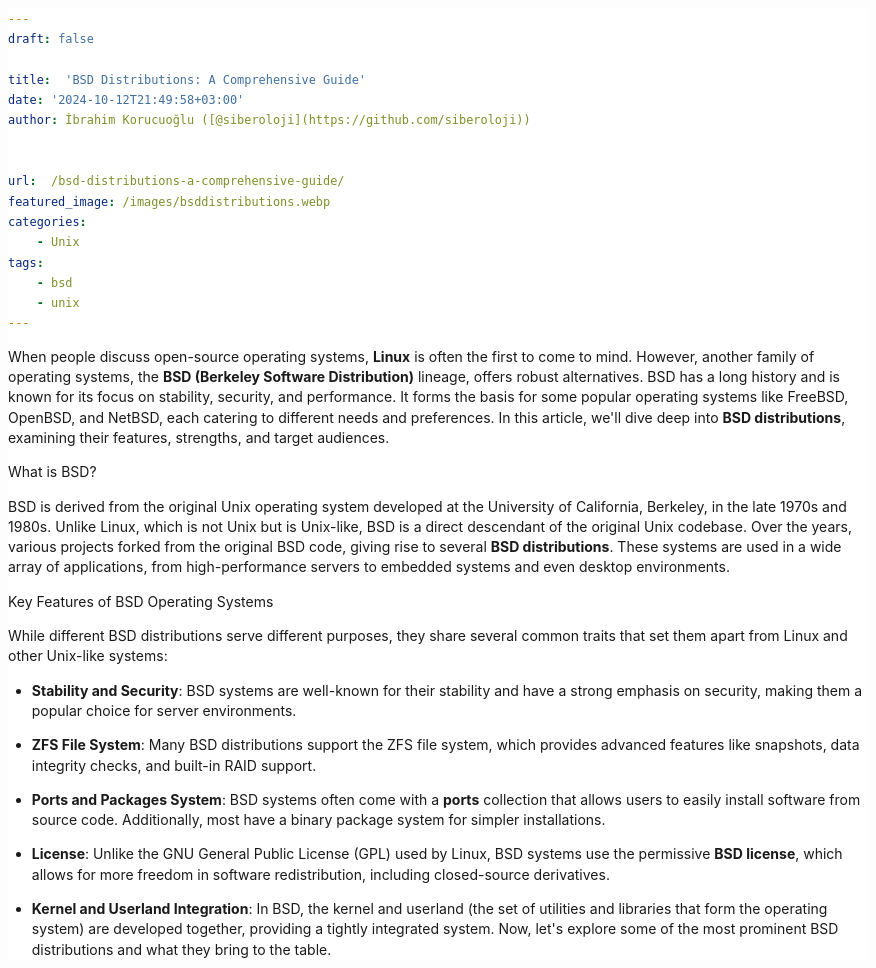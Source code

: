 ```yaml
---
draft: false

title:  'BSD Distributions: A Comprehensive Guide'
date: '2024-10-12T21:49:58+03:00'
author: İbrahim Korucuoğlu ([@siberoloji](https://github.com/siberoloji))
 
 
url:  /bsd-distributions-a-comprehensive-guide/ 
featured_image: /images/bsddistributions.webp
categories:
    - Unix
tags:
    - bsd
    - unix
---
```

When people discuss open-source operating systems, **Linux** is often the first to come to mind. However, another family of operating systems, the **BSD (Berkeley Software Distribution)** lineage, offers robust alternatives. BSD has a long history and is known for its focus on stability, security, and performance. It forms the basis for some popular operating systems like FreeBSD, OpenBSD, and NetBSD, each catering to different needs and preferences. In this article, we'll dive deep into **BSD distributions**, examining their features, strengths, and target audiences.

What is BSD?

BSD is derived from the original Unix operating system developed at the University of California, Berkeley, in the late 1970s and 1980s. Unlike Linux, which is not Unix but is Unix-like, BSD is a direct descendant of the original Unix codebase. Over the years, various projects forked from the original BSD code, giving rise to several **BSD distributions**. These systems are used in a wide array of applications, from high-performance servers to embedded systems and even desktop environments.

Key Features of BSD Operating Systems

While different BSD distributions serve different purposes, they share several common traits that set them apart from Linux and other Unix-like systems:
* **Stability and Security**: BSD systems are well-known for their stability and have a strong emphasis on security, making them a popular choice for server environments.

* **ZFS File System**: Many BSD distributions support the ZFS file system, which provides advanced features like snapshots, data integrity checks, and built-in RAID support.

* **Ports and Packages System**: BSD systems often come with a **ports** collection that allows users to easily install software from source code. Additionally, most have a binary package system for simpler installations.

* **License**: Unlike the GNU General Public License (GPL) used by Linux, BSD systems use the permissive **BSD license**, which allows for more freedom in software redistribution, including closed-source derivatives.

* **Kernel and Userland Integration**: In BSD, the kernel and userland (the set of utilities and libraries that form the operating system) are developed together, providing a tightly integrated system.
Now, let's explore some of the most prominent BSD distributions and what they bring to the table.
